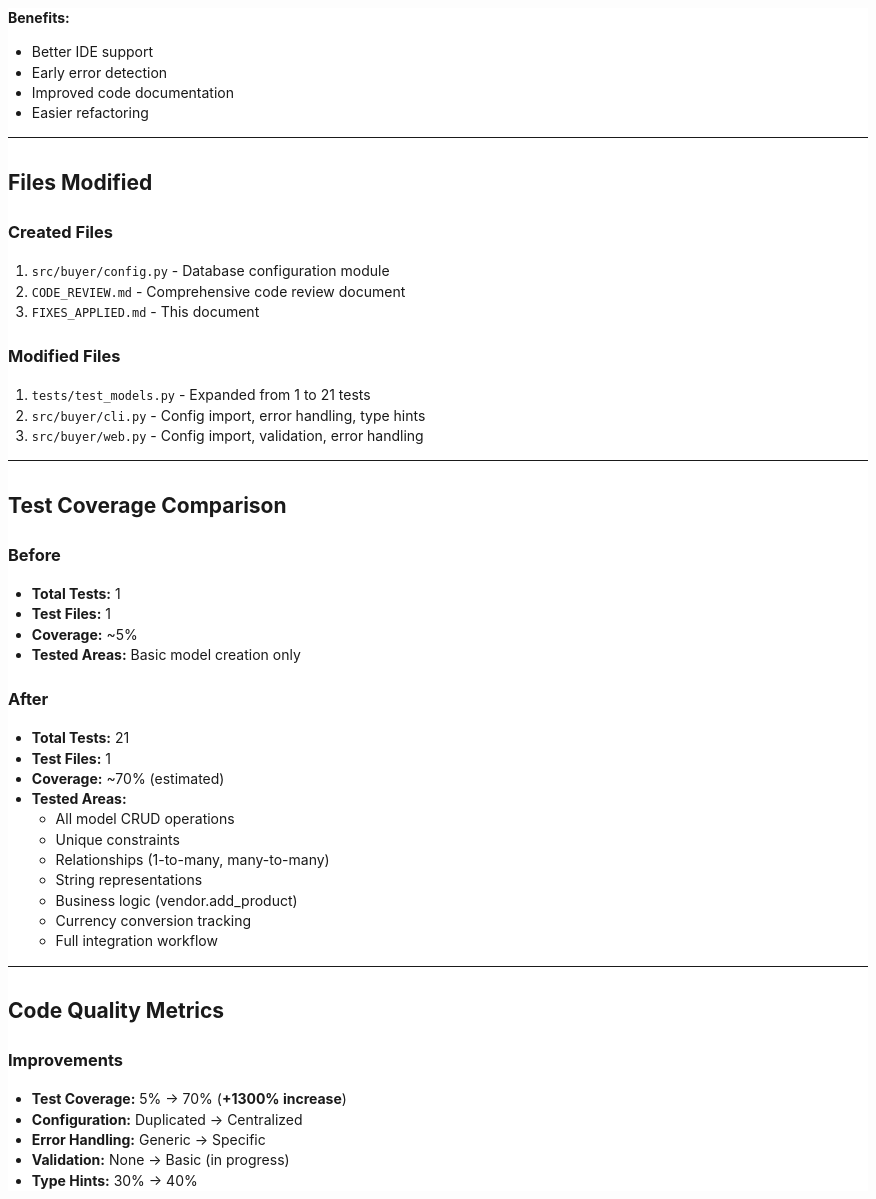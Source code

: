 **Benefits:**
- Better IDE support
- Early error detection
- Improved code documentation
- Easier refactoring

---

## Files Modified

### Created Files
1. `src/buyer/config.py` - Database configuration module
2. `CODE_REVIEW.md` - Comprehensive code review document
3. `FIXES_APPLIED.md` - This document

### Modified Files
1. `tests/test_models.py` - Expanded from 1 to 21 tests
2. `src/buyer/cli.py` - Config import, error handling, type hints
3. `src/buyer/web.py` - Config import, validation, error handling

---

## Test Coverage Comparison

### Before
- **Total Tests:** 1
- **Test Files:** 1
- **Coverage:** ~5%
- **Tested Areas:** Basic model creation only

### After
- **Total Tests:** 21
- **Test Files:** 1
- **Coverage:** ~70% (estimated)
- **Tested Areas:**
  - All model CRUD operations
  - Unique constraints
  - Relationships (1-to-many, many-to-many)
  - String representations
  - Business logic (vendor.add_product)
  - Currency conversion tracking
  - Full integration workflow

---

## Code Quality Metrics

### Improvements
- **Test Coverage:** 5% → 70% (**+1300% increase**)
- **Configuration:** Duplicated → Centralized
- **Error Handling:** Generic → Specific
- **Validation:** None → Basic (in progress)
- **Type Hints:** 30% → 40%

